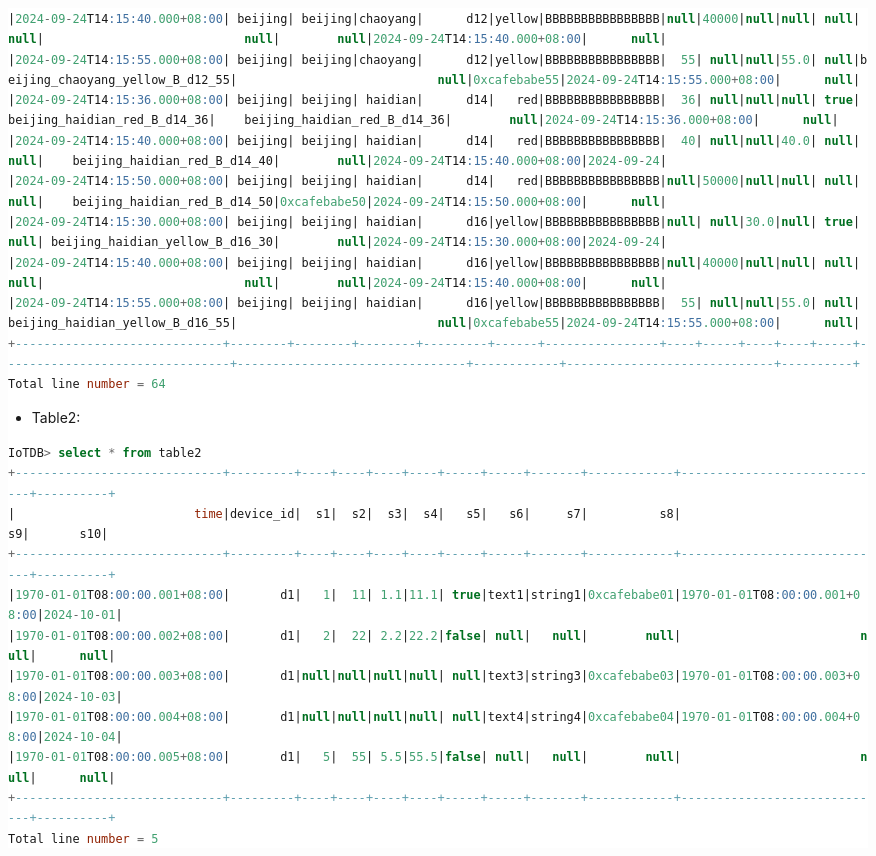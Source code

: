 ```SQL
|2024-09-24T14:15:40.000+08:00| beijing| beijing|chaoyang|      d12|yellow|BBBBBBBBBBBBBBBB|null|40000|null|null| null|                            null|                            null|        null|2024-09-24T14:15:40.000+08:00|      null|
|2024-09-24T14:15:55.000+08:00| beijing| beijing|chaoyang|      d12|yellow|BBBBBBBBBBBBBBBB|  55| null|null|55.0| null|beijing_chaoyang_yellow_B_d12_55|                            null|0xcafebabe55|2024-09-24T14:15:55.000+08:00|      null|
|2024-09-24T14:15:36.000+08:00| beijing| beijing| haidian|      d14|   red|BBBBBBBBBBBBBBBB|  36| null|null|null| true|    beijing_haidian_red_B_d14_36|    beijing_haidian_red_B_d14_36|        null|2024-09-24T14:15:36.000+08:00|      null|
|2024-09-24T14:15:40.000+08:00| beijing| beijing| haidian|      d14|   red|BBBBBBBBBBBBBBBB|  40| null|null|40.0| null|                            null|    beijing_haidian_red_B_d14_40|        null|2024-09-24T14:15:40.000+08:00|2024-09-24|
|2024-09-24T14:15:50.000+08:00| beijing| beijing| haidian|      d14|   red|BBBBBBBBBBBBBBBB|null|50000|null|null| null|                            null|    beijing_haidian_red_B_d14_50|0xcafebabe50|2024-09-24T14:15:50.000+08:00|      null|
|2024-09-24T14:15:30.000+08:00| beijing| beijing| haidian|      d16|yellow|BBBBBBBBBBBBBBBB|null| null|30.0|null| true|                            null| beijing_haidian_yellow_B_d16_30|        null|2024-09-24T14:15:30.000+08:00|2024-09-24|
|2024-09-24T14:15:40.000+08:00| beijing| beijing| haidian|      d16|yellow|BBBBBBBBBBBBBBBB|null|40000|null|null| null|                            null|                            null|        null|2024-09-24T14:15:40.000+08:00|      null|
|2024-09-24T14:15:55.000+08:00| beijing| beijing| haidian|      d16|yellow|BBBBBBBBBBBBBBBB|  55| null|null|55.0| null| beijing_haidian_yellow_B_d16_55|                            null|0xcafebabe55|2024-09-24T14:15:55.000+08:00|      null|
+-----------------------------+--------+--------+--------+---------+------+----------------+----+-----+----+----+-----+--------------------------------+--------------------------------+------------+-----------------------------+----------+
Total line number = 64
```

* Table2: 

```SQL
IoTDB> select * from table2
+-----------------------------+---------+----+----+----+----+-----+-----+-------+------------+-----------------------------+----------+
|                         time|device_id|  s1|  s2|  s3|  s4|   s5|   s6|     s7|          s8|                           s9|       s10|
+-----------------------------+---------+----+----+----+----+-----+-----+-------+------------+-----------------------------+----------+
|1970-01-01T08:00:00.001+08:00|       d1|   1|  11| 1.1|11.1| true|text1|string1|0xcafebabe01|1970-01-01T08:00:00.001+08:00|2024-10-01|
|1970-01-01T08:00:00.002+08:00|       d1|   2|  22| 2.2|22.2|false| null|   null|        null|                         null|      null|
|1970-01-01T08:00:00.003+08:00|       d1|null|null|null|null| null|text3|string3|0xcafebabe03|1970-01-01T08:00:00.003+08:00|2024-10-03|
|1970-01-01T08:00:00.004+08:00|       d1|null|null|null|null| null|text4|string4|0xcafebabe04|1970-01-01T08:00:00.004+08:00|2024-10-04|
|1970-01-01T08:00:00.005+08:00|       d1|   5|  55| 5.5|55.5|false| null|   null|        null|                         null|      null|
+-----------------------------+---------+----+----+----+----+-----+-----+-------+------------+-----------------------------+----------+
Total line number = 5
```

